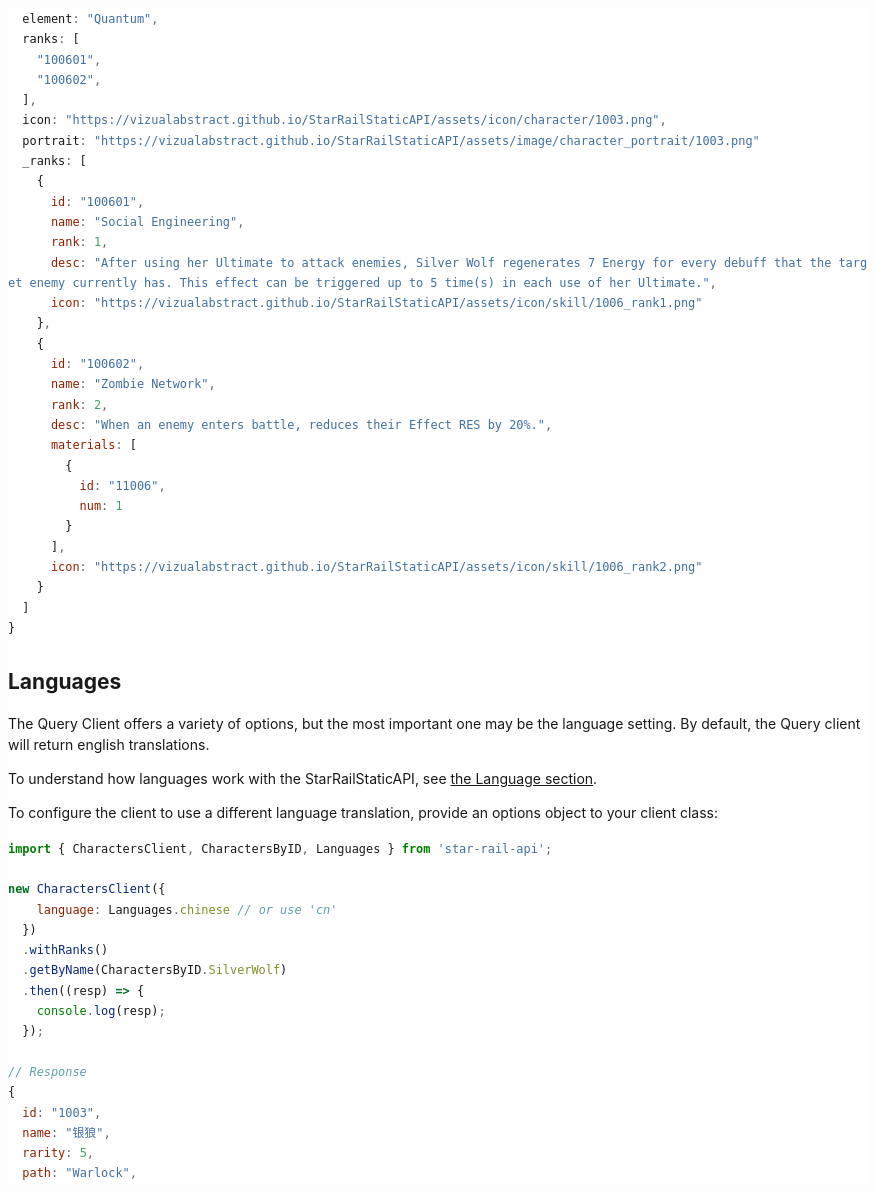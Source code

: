 ```javascript
  element: "Quantum",
  ranks: [
    "100601",
    "100602",
  ],
  icon: "https://vizualabstract.github.io/StarRailStaticAPI/assets/icon/character/1003.png",
  portrait: "https://vizualabstract.github.io/StarRailStaticAPI/assets/image/character_portrait/1003.png"
  _ranks: [
    {
      id: "100601",
      name: "Social Engineering",
      rank: 1,
      desc: "After using her Ultimate to attack enemies, Silver Wolf regenerates 7 Energy for every debuff that the target enemy currently has. This effect can be triggered up to 5 time(s) in each use of her Ultimate.",
      icon: "https://vizualabstract.github.io/StarRailStaticAPI/assets/icon/skill/1006_rank1.png"
    },
    {
      id: "100602",
      name: "Zombie Network",
      rank: 2,
      desc: "When an enemy enters battle, reduces their Effect RES by 20%.",
      materials: [
        {
          id: "11006",
          num: 1
        }
      ],
      icon: "https://vizualabstract.github.io/StarRailStaticAPI/assets/icon/skill/1006_rank2.png"
    }
  ]
}
```

## Languages

The Query Client offers a variety of options, but the most important one may be the language setting. By default, the Query client will return english translations.

To understand how languages work with the StarRailStaticAPI, see [the Language section](https://vizualabstract.github.io/StarRailStaticAPI/#language).

To configure the client to use a different language translation, provide an options object to your client class:

```javascript
import { CharactersClient, CharactersByID, Languages } from 'star-rail-api';

new CharactersClient({
    language: Languages.chinese // or use 'cn'
  })
  .withRanks()
  .getByName(CharactersByID.SilverWolf)
  .then((resp) => {
    console.log(resp);
  });

// Response
{
  id: "1003",
  name: "银狼",
  rarity: 5,
  path: "Warlock",
```
